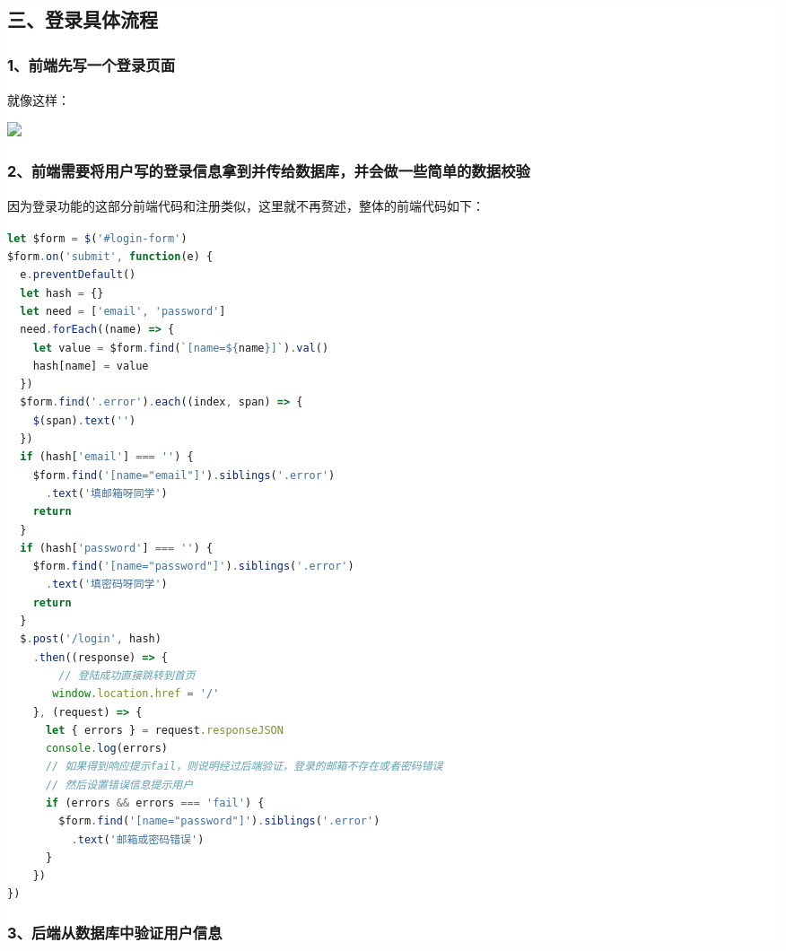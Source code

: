 ## 三、登录具体流程

### 1、前端先写一个登录页面
就像这样：

![](https://upload-images.jianshu.io/upload_images/11827773-c12aa5325f0a5bbd.png?imageMogr2/auto-orient/strip%7CimageView2/2/w/1240)


### 2、前端需要将用户写的登录信息拿到并传给数据库，并会做一些简单的数据校验
因为登录功能的这部分前端代码和注册类似，这里就不再赘述，整体的前端代码如下：
```js
let $form = $('#login-form')
$form.on('submit', function(e) {
  e.preventDefault()
  let hash = {}
  let need = ['email', 'password']
  need.forEach((name) => {
    let value = $form.find(`[name=${name}]`).val()
    hash[name] = value
  })
  $form.find('.error').each((index, span) => {
    $(span).text('')
  })
  if (hash['email'] === '') {
    $form.find('[name="email"]').siblings('.error')
      .text('填邮箱呀同学')
    return
  }
  if (hash['password'] === '') {
    $form.find('[name="password"]').siblings('.error')
      .text('填密码呀同学')
    return
  }
  $.post('/login', hash)
    .then((response) => {
        // 登陆成功直接跳转到首页
       window.location.href = '/'
    }, (request) => {
      let { errors } = request.responseJSON
      console.log(errors)
      // 如果得到响应提示fail，则说明经过后端验证，登录的邮箱不存在或者密码错误
      // 然后设置错误信息提示用户
      if (errors && errors === 'fail') {
        $form.find('[name="password"]').siblings('.error')
          .text('邮箱或密码错误')
      }
    })
})
```

### 3、后端从数据库中验证用户信息
